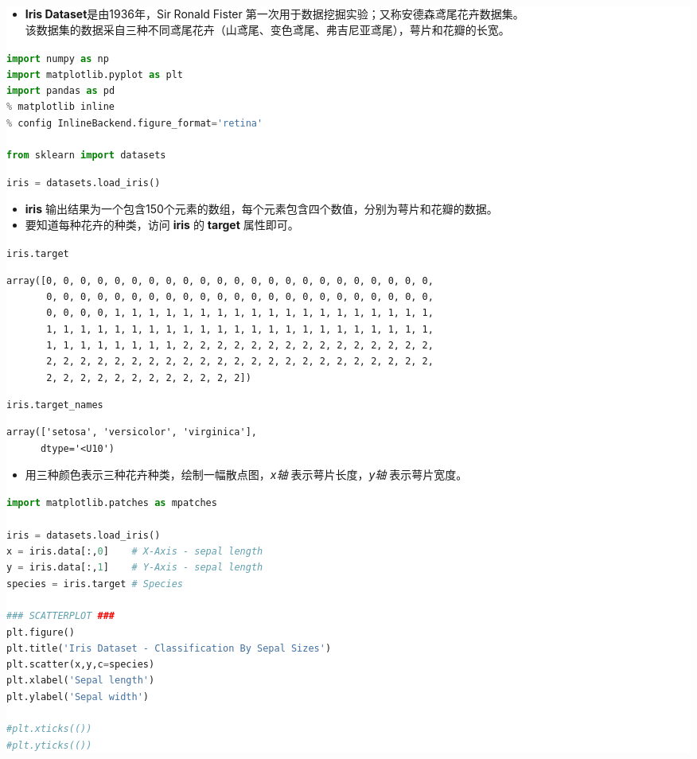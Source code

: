 
* **Iris Dataset**是由1936年，Sir Ronald Fister 第一次用于数据挖掘实验；又称安德森鸢尾花卉数据集。     
 该数据集的数据采自三种不同鸢尾花卉（山鸢尾、变色鸢尾、弗吉尼亚鸢尾），萼片和花瓣的长宽。


```python
import numpy as np
import matplotlib.pyplot as plt
import pandas as pd
% matplotlib inline
% config InlineBackend.figure_format='retina'

from sklearn import datasets
```


```python
iris = datasets.load_iris()
```

* **iris** 输出结果为一个包含150个元素的数组，每个元素包含四个数值，分别为萼片和花瓣的数据。      
* 要知道每种花卉的种类，访问 **iris** 的 **target** 属性即可。


```python
iris.target
```




    array([0, 0, 0, 0, 0, 0, 0, 0, 0, 0, 0, 0, 0, 0, 0, 0, 0, 0, 0, 0, 0, 0, 0,
           0, 0, 0, 0, 0, 0, 0, 0, 0, 0, 0, 0, 0, 0, 0, 0, 0, 0, 0, 0, 0, 0, 0,
           0, 0, 0, 0, 1, 1, 1, 1, 1, 1, 1, 1, 1, 1, 1, 1, 1, 1, 1, 1, 1, 1, 1,
           1, 1, 1, 1, 1, 1, 1, 1, 1, 1, 1, 1, 1, 1, 1, 1, 1, 1, 1, 1, 1, 1, 1,
           1, 1, 1, 1, 1, 1, 1, 1, 2, 2, 2, 2, 2, 2, 2, 2, 2, 2, 2, 2, 2, 2, 2,
           2, 2, 2, 2, 2, 2, 2, 2, 2, 2, 2, 2, 2, 2, 2, 2, 2, 2, 2, 2, 2, 2, 2,
           2, 2, 2, 2, 2, 2, 2, 2, 2, 2, 2, 2])




```python
iris.target_names
```




    array(['setosa', 'versicolor', 'virginica'],
          dtype='<U10')



* 用三种颜色表示三种花卉种类，绘制一幅散点图，$x轴$ 表示萼片长度，$y轴$ 表示萼片宽度。


```python
import matplotlib.patches as mpatches

iris = datasets.load_iris()
x = iris.data[:,0]    # X-Axis - sepal length
y = iris.data[:,1]    # Y-Axis - sepal length
species = iris.target # Species

### SCATTERPLOT ###
plt.figure()
plt.title('Iris Dataset - Classification By Sepal Sizes')
plt.scatter(x,y,c=species)
plt.xlabel('Sepal length')
plt.ylabel('Sepal width')

#plt.xticks(())
#plt.yticks(())
```
